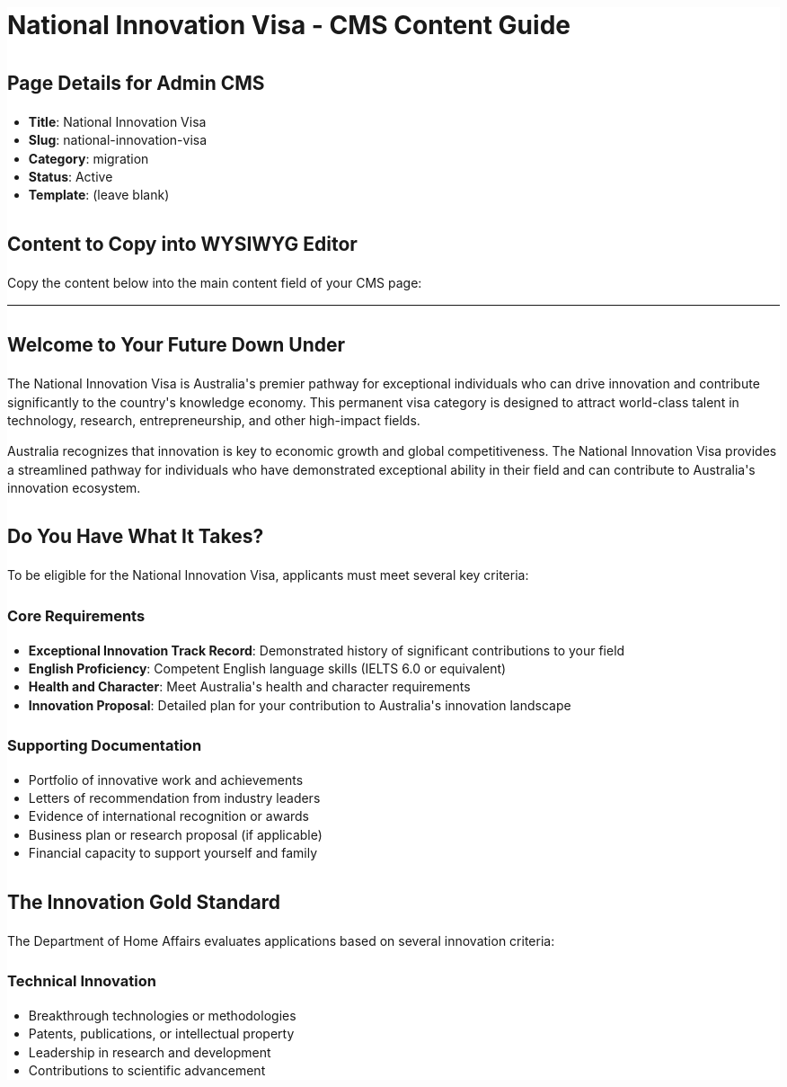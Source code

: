 # National Innovation Visa - CMS Content Guide

## Page Details for Admin CMS
- **Title**: National Innovation Visa
- **Slug**: national-innovation-visa
- **Category**: migration
- **Status**: Active
- **Template**: (leave blank)

## Content to Copy into WYSIWYG Editor

Copy the content below into the main content field of your CMS page:

---

## Welcome to Your Future Down Under

The National Innovation Visa is Australia's premier pathway for exceptional individuals who can drive innovation and contribute significantly to the country's knowledge economy. This permanent visa category is designed to attract world-class talent in technology, research, entrepreneurship, and other high-impact fields.

Australia recognizes that innovation is key to economic growth and global competitiveness. The National Innovation Visa provides a streamlined pathway for individuals who have demonstrated exceptional ability in their field and can contribute to Australia's innovation ecosystem.

## Do You Have What It Takes?

To be eligible for the National Innovation Visa, applicants must meet several key criteria:

### Core Requirements
- **Exceptional Innovation Track Record**: Demonstrated history of significant contributions to your field
- **English Proficiency**: Competent English language skills (IELTS 6.0 or equivalent)
- **Health and Character**: Meet Australia's health and character requirements
- **Innovation Proposal**: Detailed plan for your contribution to Australia's innovation landscape

### Supporting Documentation
- Portfolio of innovative work and achievements
- Letters of recommendation from industry leaders
- Evidence of international recognition or awards
- Business plan or research proposal (if applicable)
- Financial capacity to support yourself and family

## The Innovation Gold Standard

The Department of Home Affairs evaluates applications based on several innovation criteria:

### Technical Innovation
- Breakthrough technologies or methodologies
- Patents, publications, or intellectual property
- Leadership in research and development
- Contributions to scientific advancement
